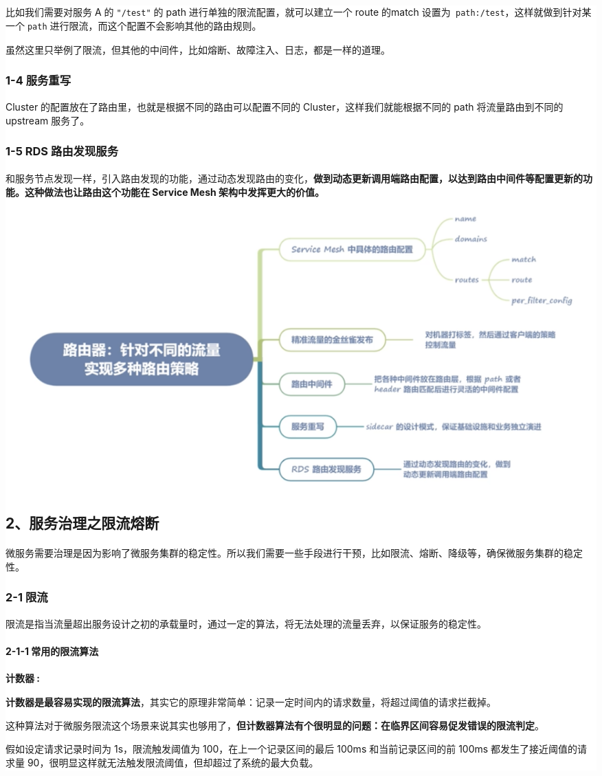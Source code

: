 比如我们需要对服务 A 的 `"/test"` 的 path 进行单独的限流配置，就可以建立一个 route 的match 设置为` path:/test`，这样就做到针对某一个 `path` 进行限流，而这个配置不会影响其他的路由规则。

虽然这里只举例了限流，但其他的中间件，比如熔断、故障注入、日志，都是一样的道理。

### **1-4 服务重写**

Cluster 的配置放在了路由里，也就是根据不同的路由可以配置不同的 Cluster，这样我们就能根据不同的 path 将流量路由到不同的 upstream 服务了。

### **1-5 RDS 路由发现服务**

和服务节点发现一样，引入路由发现的功能，通过动态发现路由的变化，**做到动态更新调用端路由配置，以达到路由中间件等配置更新的功能。这种做法也让路由这个功能在 Service Mesh 架构中发挥更大的价值。**

![Alt Image Text](../images/chap1_4_1.png "body image") 

## **2、服务治理之限流熔断**

微服务需要治理是因为影响了微服务集群的稳定性。所以我们需要一些手段进行干预，比如限流、熔断、降级等，确保微服务集群的稳定性。

### **2-1 限流**

限流是指当流量超出服务设计之初的承载量时，通过一定的算法，将无法处理的流量丢弃，以保证服务的稳定性。

#### **2-1-1 常用的限流算法**

**计数器 :**

**计数器是最容易实现的限流算法**，其实它的原理非常简单：记录一定时间内的请求数量，将超过阈值的请求拦截掉。

这种算法对于微服务限流这个场景来说其实也够用了，**但计数器算法有个很明显的问题：在临界区间容易促发错误的限流判定**。

假如设定请求记录时间为 1s，限流触发阈值为 100，在上一个记录区间的最后 100ms 和当前记录区间的前 100ms 都发生了接近阈值的请求量 90，很明显这样就无法触发限流阈值，但却超过了系统的最大负载。
